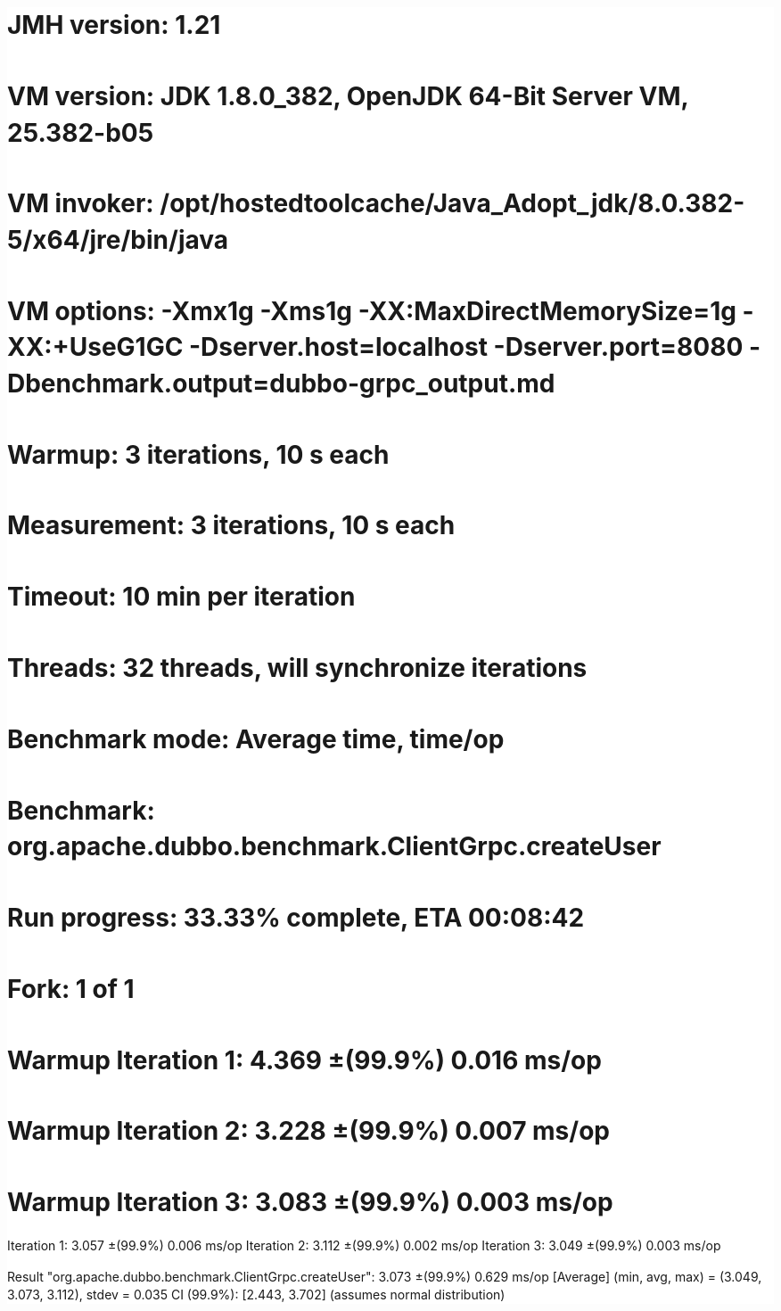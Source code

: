 
# JMH version: 1.21
# VM version: JDK 1.8.0_382, OpenJDK 64-Bit Server VM, 25.382-b05
# VM invoker: /opt/hostedtoolcache/Java_Adopt_jdk/8.0.382-5/x64/jre/bin/java
# VM options: -Xmx1g -Xms1g -XX:MaxDirectMemorySize=1g -XX:+UseG1GC -Dserver.host=localhost -Dserver.port=8080 -Dbenchmark.output=dubbo-grpc_output.md
# Warmup: 3 iterations, 10 s each
# Measurement: 3 iterations, 10 s each
# Timeout: 10 min per iteration
# Threads: 32 threads, will synchronize iterations
# Benchmark mode: Average time, time/op
# Benchmark: org.apache.dubbo.benchmark.ClientGrpc.createUser

# Run progress: 33.33% complete, ETA 00:08:42
# Fork: 1 of 1
# Warmup Iteration   1: 4.369 ±(99.9%) 0.016 ms/op
# Warmup Iteration   2: 3.228 ±(99.9%) 0.007 ms/op
# Warmup Iteration   3: 3.083 ±(99.9%) 0.003 ms/op
Iteration   1: 3.057 ±(99.9%) 0.006 ms/op
Iteration   2: 3.112 ±(99.9%) 0.002 ms/op
Iteration   3: 3.049 ±(99.9%) 0.003 ms/op


Result "org.apache.dubbo.benchmark.ClientGrpc.createUser":
  3.073 ±(99.9%) 0.629 ms/op [Average]
  (min, avg, max) = (3.049, 3.073, 3.112), stdev = 0.035
  CI (99.9%): [2.443, 3.702] (assumes normal distribution)
